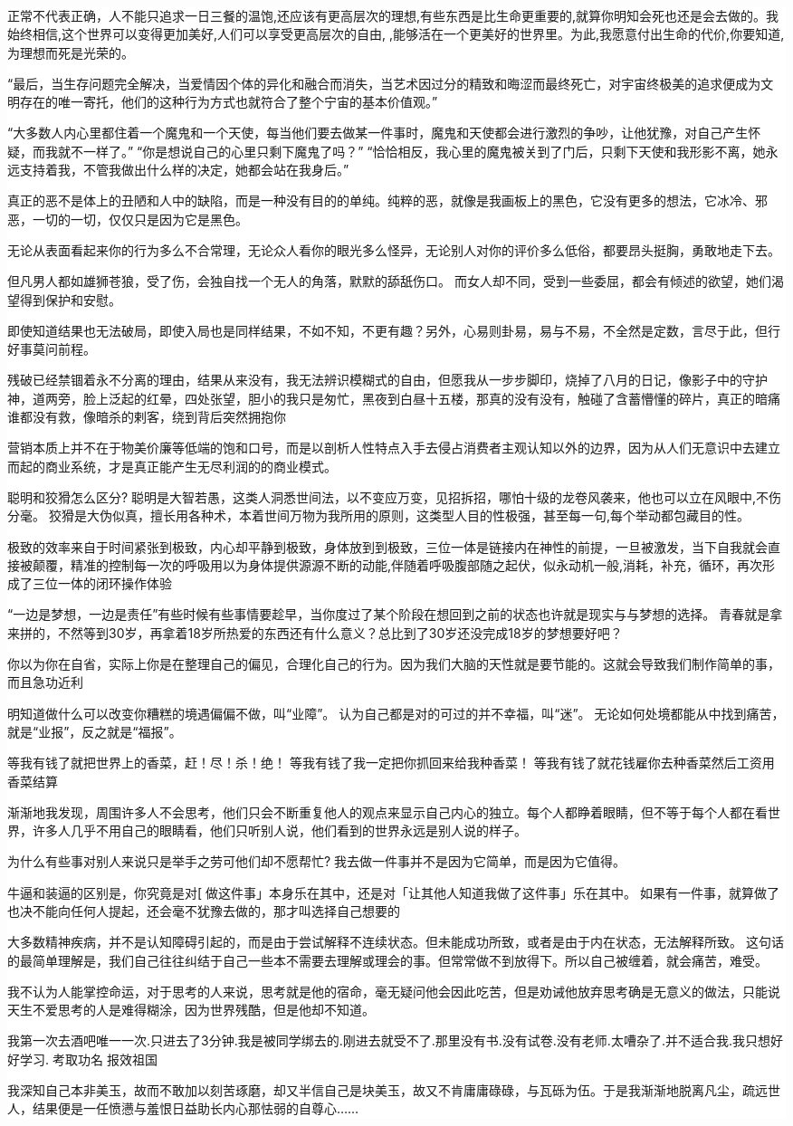 正常不代表正确，人不能只追求一日三餐的温饱,还应该有更高层次的理想,有些东西是比生命更重要的,就算你明知会死也还是会去做的。我始终相信,这个世界可以变得更加美好,人们可以享受更高层次的自由, ,能够活在一个更美好的世界里。为此,我愿意付出生命的代价,你要知道,为理想而死是光荣的。

“最后，当生存问题完全解决，当爱情因个体的异化和融合而消失，当艺术因过分的精致和晦涩而最终死亡，对宇宙终极美的追求便成为文明存在的唯一寄托，他们的这种行为方式也就符合了整个宁宙的基本价值观。”

“大多数人内心里都住着一个魔鬼和一个天使，每当他们要去做某一件事时，魔鬼和天使都会进行激烈的争吵，让他犹豫，对自己产生怀疑，而我就不一样了。”
“你是想说自己的心里只剩下魔鬼了吗？”
“恰恰相反，我心里的魔鬼被关到了门后，只剩下天使和我形影不离，她永远支持着我，不管我做出什么样的决定，她都会站在我身后。”

真正的恶不是体上的丑陋和人中的缺陷，而是一种没有目的的单纯。纯粹的恶，就像是我画板上的黑色，它没有更多的想法，它冰冷、邪恶，一切的一切，仅仅只是因为它是黑色。

无论从表面看起来你的行为多么不合常理，无论众人看你的眼光多么怪异，无论别人对你的评价多么低俗，都要昂头挺胸，勇敢地走下去。

 但凡男人都如雄狮苍狼，受了伤，会独自找一个无人的角落，默默的舔舐伤口。
 而女人却不同，受到一些委屈，都会有倾述的欲望，她们渴望得到保护和安慰。

即使知道结果也无法破局，即使入局也是同样结果，不如不知，不更有趣？另外，心易则卦易，易与不易，不全然是定数，言尽于此，但行好事莫问前程。

残破已经禁锢着永不分离的理由，结果从来没有，我无法辨识模糊式的自由，但愿我从一步步脚印，烧掉了八月的日记，像影子中的守护神，道两旁，脸上泛起的红晕，四处张望，胆小的我只是匆忙，黑夜到白昼十五楼，那真的没有没有，触碰了含蓄懵懂的碎片，真正的暗痛谁都没有救，像暗杀的剌客，绕到背后突然拥抱你

营销本质上并不在于物美价廉等低端的饱和口号，而是以剖析人性特点入手去侵占消费者主观认知以外的边界，因为从人们无意识中去建立而起的商业系统，才是真正能产生无尽利润的的商业模式。

聪明和狡猾怎么区分?
聪明是大智若愚，这类人洞悉世间法，以不变应万变，见招拆招，哪怕十级的龙卷风袭来，他也可以立在风眼中,不伤分毫。
狡猾是大伪似真，擅长用各种术，本着世间万物为我所用的原则，这类型人目的性极强，甚至每一句,每个举动都包藏目的性。

极致的效率来自于时间紧张到极致，内心却平静到极致，身体放到到极致，三位一体是链接内在神性的前提，一旦被激发，当下自我就会直接被颠覆，精准的控制每一次的呼吸用以为身体提供源源不断的动能,伴随着呼吸腹部随之起伏，似永动机一般,消耗，补充，循环，再次形成了三位一体的闭环操作体验

“一边是梦想，一边是责任”有些时候有些事情要趁早，当你度过了某个阶段在想回到之前的状态也许就是现实与与梦想的选择。
青春就是拿来拼的，不然等到30岁，再拿着18岁所热爱的东西还有什么意义？总比到了30岁还没完成18岁的梦想要好吧？

你以为你在自省，实际上你是在整理自己的偏见，合理化自己的行为。因为我们大脑的天性就是要节能的。这就会导致我们制作简单的事，而且急功近利

明知道做什么可以改变你糟糕的境遇偏偏不做，叫“业障”。
认为自己都是对的可过的并不幸福，叫“迷”。
无论如何处境都能从中找到痛苦，就是“业报”，反之就是“福报”。

等我有钱了就把世界上的香菜，赶！尽！杀！绝！
等我有钱了我一定把你抓回来给我种香菜！
等我有钱了就花钱雇你去种香菜然后工资用香菜结算

渐渐地我发现，周围许多人不会思考，他们只会不断重复他人的观点来显示自己内心的独立。每个人都睁着眼睛，但不等于每个人都在看世界，许多人几乎不用自己的眼睛看，他们只听别人说，他们看到的世界永远是别人说的样子。

为什么有些事对别人来说只是举手之劳可他们却不愿帮忙?
我去做一件事并不是因为它简单，而是因为它值得。

牛逼和装逼的区别是，你究竟是对[ 做这件事」本身乐在其中，还是对「让其他人知道我做了这件事」乐在其中。
如果有一件事，就算做了也决不能向任何人提起，还会毫不犹豫去做的，那才叫选择自己想要的

大多数精神疾病，并不是认知障碍引起的，而是由于尝试解释不连续状态。但未能成功所致，或者是由于内在状态，无法解释所致。
这句话的最简单理解是，我们自己往往纠结于自己一些本不需要去理解或理会的事。但常常做不到放得下。所以自己被缠着，就会痛苦，难受。

我不认为人能掌控命运，对于思考的人来说，思考就是他的宿命，毫无疑问他会因此吃苦，但是劝诫他放弃思考确是无意义的做法，只能说天生不爱思考的人是难得糊涂，因为世界残酷，但是他却不知道。

我第一次去酒吧唯一一次.只进去了3分钟.我是被同学绑去的.刚进去就受不了.那里没有书.没有试卷.没有老师.太嘈杂了.并不适合我.我只想好好学习. 考取功名 报效祖国

我深知自己本非美玉，故而不敢加以刻苦琢磨，却又半信自己是块美玉，故又不肯庸庸碌碌，与瓦砾为伍。于是我渐渐地脱离凡尘，疏远世人，结果便是一任愤懑与羞恨日益助长内心那怯弱的自尊心……
